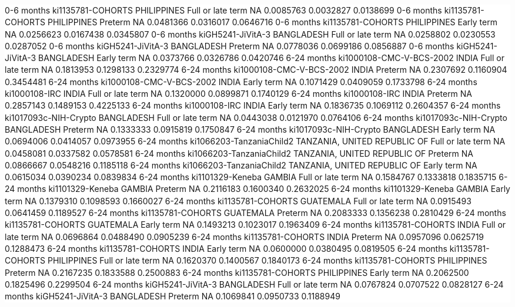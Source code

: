 0-6 months    ki1135781-COHORTS          PHILIPPINES                    Full or late term    NA                0.0085763   0.0032827   0.0138699
0-6 months    ki1135781-COHORTS          PHILIPPINES                    Preterm              NA                0.0481366   0.0316017   0.0646716
0-6 months    ki1135781-COHORTS          PHILIPPINES                    Early term           NA                0.0256623   0.0167438   0.0345807
0-6 months    kiGH5241-JiVitA-3          BANGLADESH                     Full or late term    NA                0.0258802   0.0230553   0.0287052
0-6 months    kiGH5241-JiVitA-3          BANGLADESH                     Preterm              NA                0.0778036   0.0699186   0.0856887
0-6 months    kiGH5241-JiVitA-3          BANGLADESH                     Early term           NA                0.0373766   0.0326786   0.0420746
6-24 months   ki1000108-CMC-V-BCS-2002   INDIA                          Full or late term    NA                0.1813953   0.1298133   0.2329774
6-24 months   ki1000108-CMC-V-BCS-2002   INDIA                          Preterm              NA                0.2307692   0.1160904   0.3454481
6-24 months   ki1000108-CMC-V-BCS-2002   INDIA                          Early term           NA                0.1071429   0.0409059   0.1733798
6-24 months   ki1000108-IRC              INDIA                          Full or late term    NA                0.1320000   0.0899871   0.1740129
6-24 months   ki1000108-IRC              INDIA                          Preterm              NA                0.2857143   0.1489153   0.4225133
6-24 months   ki1000108-IRC              INDIA                          Early term           NA                0.1836735   0.1069112   0.2604357
6-24 months   ki1017093c-NIH-Crypto      BANGLADESH                     Full or late term    NA                0.0443038   0.0121970   0.0764106
6-24 months   ki1017093c-NIH-Crypto      BANGLADESH                     Preterm              NA                0.1333333   0.0915819   0.1750847
6-24 months   ki1017093c-NIH-Crypto      BANGLADESH                     Early term           NA                0.0694006   0.0414057   0.0973955
6-24 months   ki1066203-TanzaniaChild2   TANZANIA, UNITED REPUBLIC OF   Full or late term    NA                0.0458081   0.0337582   0.0578581
6-24 months   ki1066203-TanzaniaChild2   TANZANIA, UNITED REPUBLIC OF   Preterm              NA                0.0866667   0.0548216   0.1185118
6-24 months   ki1066203-TanzaniaChild2   TANZANIA, UNITED REPUBLIC OF   Early term           NA                0.0615034   0.0390234   0.0839834
6-24 months   ki1101329-Keneba           GAMBIA                         Full or late term    NA                0.1584767   0.1333818   0.1835715
6-24 months   ki1101329-Keneba           GAMBIA                         Preterm              NA                0.2116183   0.1600340   0.2632025
6-24 months   ki1101329-Keneba           GAMBIA                         Early term           NA                0.1379310   0.1098593   0.1660027
6-24 months   ki1135781-COHORTS          GUATEMALA                      Full or late term    NA                0.0915493   0.0641459   0.1189527
6-24 months   ki1135781-COHORTS          GUATEMALA                      Preterm              NA                0.2083333   0.1356238   0.2810429
6-24 months   ki1135781-COHORTS          GUATEMALA                      Early term           NA                0.1493213   0.1023017   0.1963409
6-24 months   ki1135781-COHORTS          INDIA                          Full or late term    NA                0.0696864   0.0488490   0.0905239
6-24 months   ki1135781-COHORTS          INDIA                          Preterm              NA                0.0957096   0.0625719   0.1288473
6-24 months   ki1135781-COHORTS          INDIA                          Early term           NA                0.0600000   0.0380495   0.0819505
6-24 months   ki1135781-COHORTS          PHILIPPINES                    Full or late term    NA                0.1620370   0.1400567   0.1840173
6-24 months   ki1135781-COHORTS          PHILIPPINES                    Preterm              NA                0.2167235   0.1833588   0.2500883
6-24 months   ki1135781-COHORTS          PHILIPPINES                    Early term           NA                0.2062500   0.1825496   0.2299504
6-24 months   kiGH5241-JiVitA-3          BANGLADESH                     Full or late term    NA                0.0767824   0.0707522   0.0828127
6-24 months   kiGH5241-JiVitA-3          BANGLADESH                     Preterm              NA                0.1069841   0.0950733   0.1188949